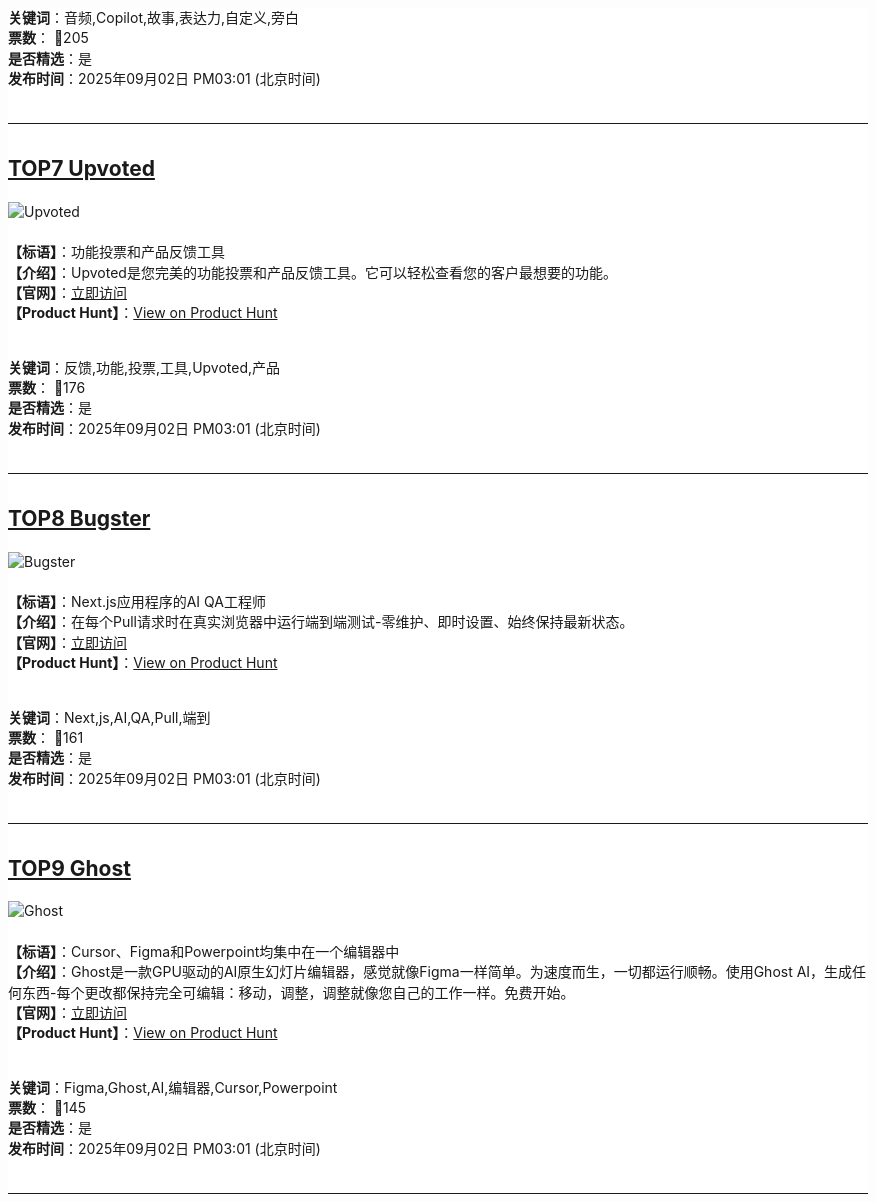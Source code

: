 **关键词**：音频,Copilot,故事,表达力,自定义,旁白<br />
**票数**： 🔺205<br />
**是否精选**：是<br />
**发布时间**：2025年09月02日 PM03:01 (北京时间)<br /><br />

---

## [TOP7    Upvoted](https://www.producthunt.com/products/upvoted-3)
![Upvoted](https://ph-files.imgix.net/dd271f8f-5c92-443b-bd91-d20620b067ae.png?auto=format&fit=crop&frame=1&h=512&w=1024)<br /><br />
**【标语】**：功能投票和产品反馈工具<br />
**【介绍】**：Upvoted是您完美的功能投票和产品反馈工具。它可以轻松查看您的客户最想要的功能。<br />
**【官网】**：[立即访问](https://www.producthunt.com/r/CLMSIFPDPAJ7BI)<br />
**【Product Hunt】**：[View on Product Hunt](https://www.producthunt.com/products/upvoted-3)<br /><br />

**关键词**：反馈,功能,投票,工具,Upvoted,产品<br />
**票数**： 🔺176<br />
**是否精选**：是<br />
**发布时间**：2025年09月02日 PM03:01 (北京时间)<br /><br />

---

## [TOP8    Bugster](https://www.producthunt.com/products/bugster)
![Bugster](https://ph-files.imgix.net/4f2eec93-59af-41a8-a95b-2c237001f7e8.png?auto=format&fit=crop&frame=1&h=512&w=1024)<br /><br />
**【标语】**：Next.js应用程序的AI QA工程师<br />
**【介绍】**：在每个Pull请求时在真实浏览器中运行端到端测试-零维护、即时设置、始终保持最新状态。<br />
**【官网】**：[立即访问](https://www.producthunt.com/r/6R5O6VTE2N6VMY)<br />
**【Product Hunt】**：[View on Product Hunt](https://www.producthunt.com/products/bugster)<br /><br />

**关键词**：Next,js,AI,QA,Pull,端到<br />
**票数**： 🔺161<br />
**是否精选**：是<br />
**发布时间**：2025年09月02日 PM03:01 (北京时间)<br /><br />

---

## [TOP9    Ghost](https://www.producthunt.com/products/ghost-6)
![Ghost](https://ph-files.imgix.net/e1c64ab8-dd4d-4320-ab93-17d58b4dbed2.png?auto=format&fit=crop&frame=1&h=512&w=1024)<br /><br />
**【标语】**：Cursor、Figma和Powerpoint均集中在一个编辑器中<br />
**【介绍】**：Ghost是一款GPU驱动的AI原生幻灯片编辑器，感觉就像Figma一样简单。为速度而生，一切都运行顺畅。使用Ghost AI，生成任何东西-每个更改都保持完全可编辑：移动，调整，调整就像您自己的工作一样。免费开始。<br />
**【官网】**：[立即访问](https://www.producthunt.com/r/PKFA73VMJXTIKT)<br />
**【Product Hunt】**：[View on Product Hunt](https://www.producthunt.com/products/ghost-6)<br /><br />

**关键词**：Figma,Ghost,AI,编辑器,Cursor,Powerpoint<br />
**票数**： 🔺145<br />
**是否精选**：是<br />
**发布时间**：2025年09月02日 PM03:01 (北京时间)<br /><br />

---